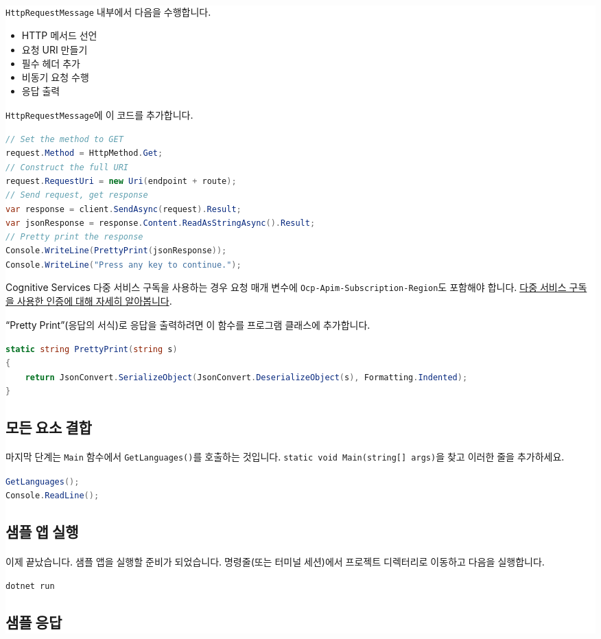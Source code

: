 `HttpRequestMessage` 내부에서 다음을 수행합니다.

* HTTP 메서드 선언
* 요청 URI 만들기
* 필수 헤더 추가
* 비동기 요청 수행
* 응답 출력

`HttpRequestMessage`에 이 코드를 추가합니다.

```csharp
// Set the method to GET
request.Method = HttpMethod.Get;
// Construct the full URI
request.RequestUri = new Uri(endpoint + route);
// Send request, get response
var response = client.SendAsync(request).Result;
var jsonResponse = response.Content.ReadAsStringAsync().Result;
// Pretty print the response
Console.WriteLine(PrettyPrint(jsonResponse));
Console.WriteLine("Press any key to continue.");
```

Cognitive Services 다중 서비스 구독을 사용하는 경우 요청 매개 변수에 `Ocp-Apim-Subscription-Region`도 포함해야 합니다. [다중 서비스 구독을 사용한 인증에 대해 자세히 알아봅니다](https://docs.microsoft.com/azure/cognitive-services/translator/reference/v3-0-reference#authentication).

“Pretty Print”(응답의 서식)로 응답을 출력하려면 이 함수를 프로그램 클래스에 추가합니다.

```csharp
static string PrettyPrint(string s)
{
    return JsonConvert.SerializeObject(JsonConvert.DeserializeObject(s), Formatting.Indented);
}
```

## <a name="put-it-all-together"></a>모든 요소 결합

마지막 단계는 `Main` 함수에서 `GetLanguages()`를 호출하는 것입니다. `static void Main(string[] args)`을 찾고 이러한 줄을 추가하세요.

```csharp
GetLanguages();
Console.ReadLine();
```

## <a name="run-the-sample-app"></a>샘플 앱 실행

이제 끝났습니다. 샘플 앱을 실행할 준비가 되었습니다. 명령줄(또는 터미널 세션)에서 프로젝트 디렉터리로 이동하고 다음을 실행합니다.

```console
dotnet run
```

## <a name="sample-response"></a>샘플 응답
